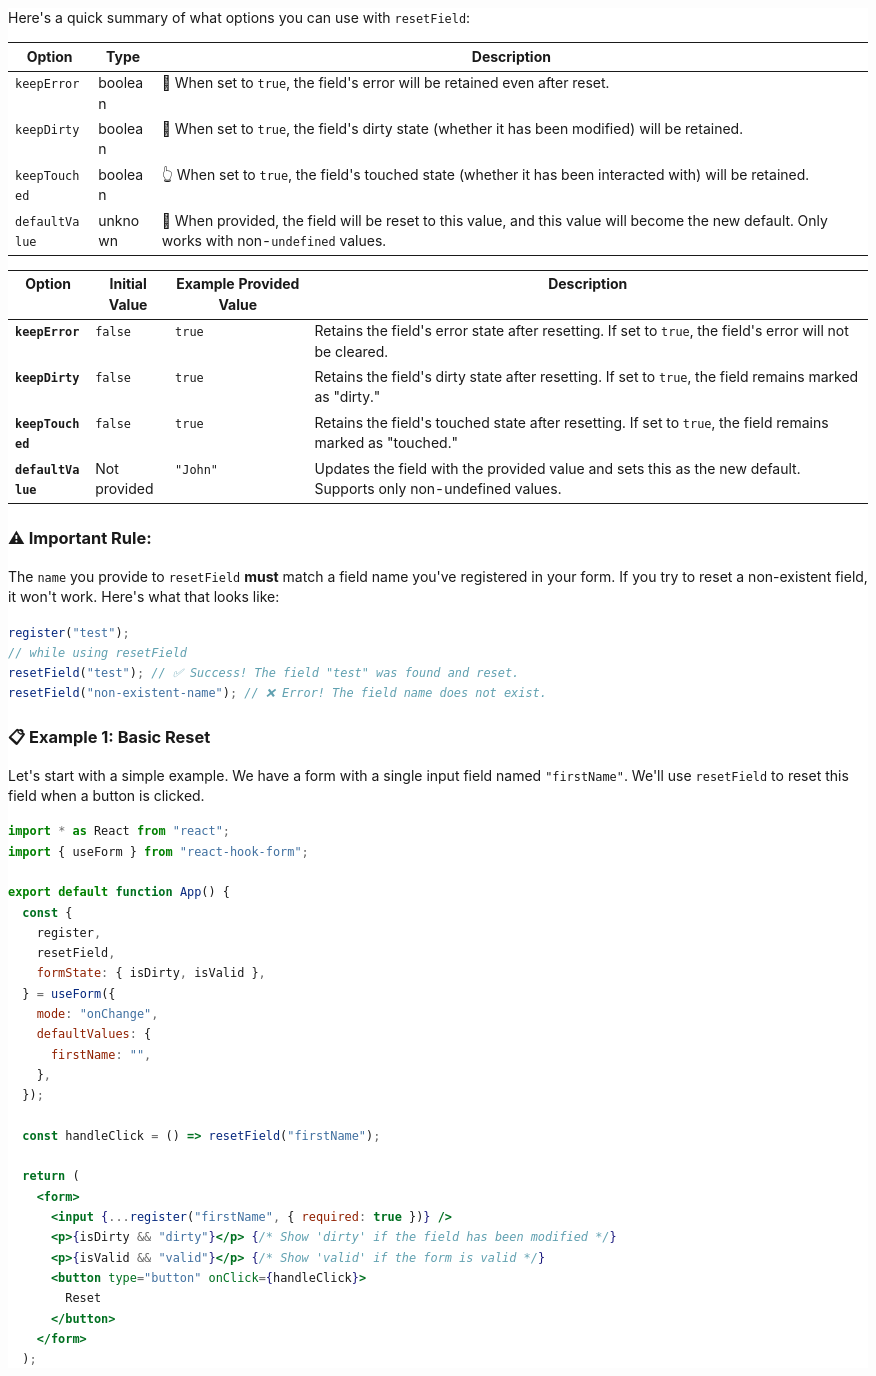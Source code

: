 Here's a quick summary of what options you can use with `resetField`:

| Option         | Type    | Description                                                                                                                                  |
| -------------- | ------- | -------------------------------------------------------------------------------------------------------------------------------------------- |
| `keepError`    | boolean | 🛑 When set to `true`, the field's error will be retained even after reset.                                                                  |
| `keepDirty`    | boolean | 💼 When set to `true`, the field's dirty state (whether it has been modified) will be retained.                                              |
| `keepTouched`  | boolean | 👆 When set to `true`, the field's touched state (whether it has been interacted with) will be retained.                                     |
| `defaultValue` | unknown | 🎯 When provided, the field will be reset to this value, and this value will become the new default. Only works with non-`undefined` values. |

| Option             | Initial Value | Example Provided Value | Description                                                                                                     |
| ------------------ | ------------- | ---------------------- | --------------------------------------------------------------------------------------------------------------- |
| **`keepError`**    | `false`       | `true`                 | Retains the field's error state after resetting. If set to `true`, the field's error will not be cleared.       |
| **`keepDirty`**    | `false`       | `true`                 | Retains the field's dirty state after resetting. If set to `true`, the field remains marked as "dirty."         |
| **`keepTouched`**  | `false`       | `true`                 | Retains the field's touched state after resetting. If set to `true`, the field remains marked as "touched."     |
| **`defaultValue`** | Not provided  | `"John"`               | Updates the field with the provided value and sets this as the new default. Supports only non-undefined values. |

### ⚠️ Important Rule:

The `name` you provide to `resetField` **must** match a field name you've registered in your form. If you try to reset a non-existent field, it won't work. Here's what that looks like:

```jsx
register("test");
// while using resetField
resetField("test"); // ✅ Success! The field "test" was found and reset.
resetField("non-existent-name"); // ❌ Error! The field name does not exist.
```

### 📋 Example 1: Basic Reset

Let's start with a simple example. We have a form with a single input field named `"firstName"`. We'll use `resetField` to reset this field when a button is clicked.

```jsx
import * as React from "react";
import { useForm } from "react-hook-form";

export default function App() {
  const {
    register,
    resetField,
    formState: { isDirty, isValid },
  } = useForm({
    mode: "onChange",
    defaultValues: {
      firstName: "",
    },
  });

  const handleClick = () => resetField("firstName");

  return (
    <form>
      <input {...register("firstName", { required: true })} />
      <p>{isDirty && "dirty"}</p> {/* Show 'dirty' if the field has been modified */}
      <p>{isValid && "valid"}</p> {/* Show 'valid' if the form is valid */}
      <button type="button" onClick={handleClick}>
        Reset
      </button>
    </form>
  );
```